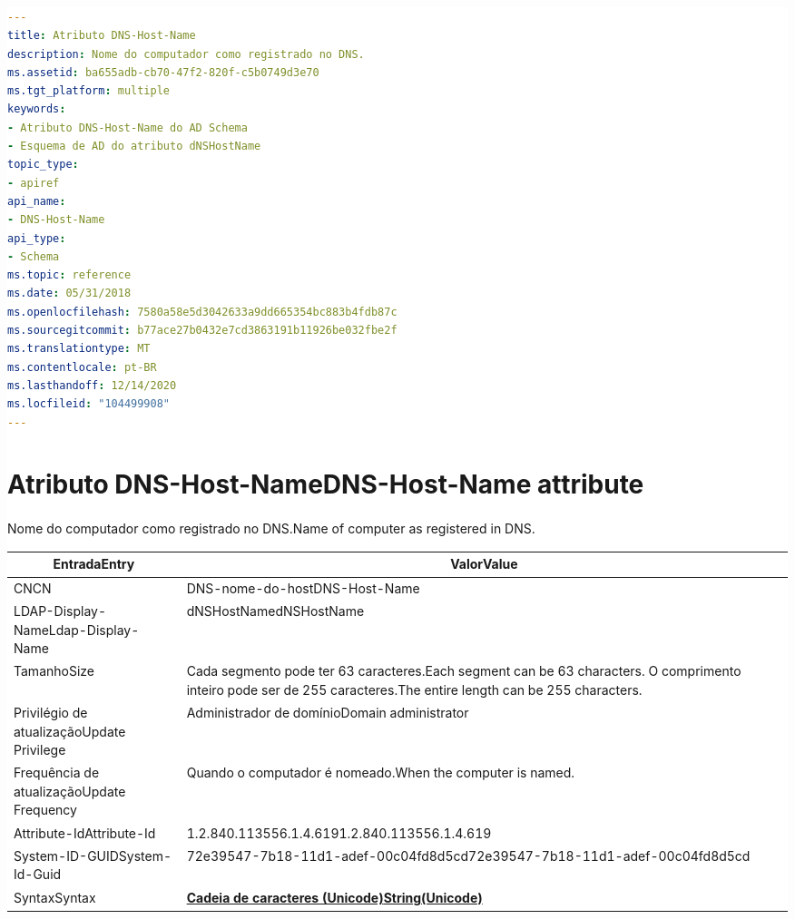 ```yaml
---
title: Atributo DNS-Host-Name
description: Nome do computador como registrado no DNS.
ms.assetid: ba655adb-cb70-47f2-820f-c5b0749d3e70
ms.tgt_platform: multiple
keywords:
- Atributo DNS-Host-Name do AD Schema
- Esquema de AD do atributo dNSHostName
topic_type:
- apiref
api_name:
- DNS-Host-Name
api_type:
- Schema
ms.topic: reference
ms.date: 05/31/2018
ms.openlocfilehash: 7580a58e5d3042633a9dd665354bc883b4fdb87c
ms.sourcegitcommit: b77ace27b0432e7cd3863191b11926be032fbe2f
ms.translationtype: MT
ms.contentlocale: pt-BR
ms.lasthandoff: 12/14/2020
ms.locfileid: "104499908"
---
```

# <a name="dns-host-name-attribute"></a><span data-ttu-id="b0e12-105">Atributo DNS-Host-Name</span><span class="sxs-lookup"><span data-stu-id="b0e12-105">DNS-Host-Name attribute</span></span>

<span data-ttu-id="b0e12-106">Nome do computador como registrado no DNS.</span><span class="sxs-lookup"><span data-stu-id="b0e12-106">Name of computer as registered in DNS.</span></span>



| <span data-ttu-id="b0e12-107">Entrada</span><span class="sxs-lookup"><span data-stu-id="b0e12-107">Entry</span></span> | <span data-ttu-id="b0e12-108">Valor</span><span class="sxs-lookup"><span data-stu-id="b0e12-108">Value</span></span> |
|-------------------|-----------------------------------------------------------------------------|
| <span data-ttu-id="b0e12-109">CN</span><span class="sxs-lookup"><span data-stu-id="b0e12-109">CN</span></span>                | <span data-ttu-id="b0e12-110">DNS-nome-do-host</span><span class="sxs-lookup"><span data-stu-id="b0e12-110">DNS-Host-Name</span></span>                                                               |
| <span data-ttu-id="b0e12-111">LDAP-Display-Name</span><span class="sxs-lookup"><span data-stu-id="b0e12-111">Ldap-Display-Name</span></span> | <span data-ttu-id="b0e12-112">dNSHostName</span><span class="sxs-lookup"><span data-stu-id="b0e12-112">dNSHostName</span></span>                                                                 |
| <span data-ttu-id="b0e12-113">Tamanho</span><span class="sxs-lookup"><span data-stu-id="b0e12-113">Size</span></span>              | <span data-ttu-id="b0e12-114">Cada segmento pode ter 63 caracteres.</span><span class="sxs-lookup"><span data-stu-id="b0e12-114">Each segment can be 63 characters.</span></span> <span data-ttu-id="b0e12-115">O comprimento inteiro pode ser de 255 caracteres.</span><span class="sxs-lookup"><span data-stu-id="b0e12-115">The entire length can be 255 characters.</span></span> |
| <span data-ttu-id="b0e12-116">Privilégio de atualização</span><span class="sxs-lookup"><span data-stu-id="b0e12-116">Update Privilege</span></span>  | <span data-ttu-id="b0e12-117">Administrador de domínio</span><span class="sxs-lookup"><span data-stu-id="b0e12-117">Domain administrator</span></span>                                                        |
| <span data-ttu-id="b0e12-118">Frequência de atualização</span><span class="sxs-lookup"><span data-stu-id="b0e12-118">Update Frequency</span></span>  | <span data-ttu-id="b0e12-119">Quando o computador é nomeado.</span><span class="sxs-lookup"><span data-stu-id="b0e12-119">When the computer is named.</span></span>                                                 |
| <span data-ttu-id="b0e12-120">Attribute-Id</span><span class="sxs-lookup"><span data-stu-id="b0e12-120">Attribute-Id</span></span>      | <span data-ttu-id="b0e12-121">1.2.840.113556.1.4.619</span><span class="sxs-lookup"><span data-stu-id="b0e12-121">1.2.840.113556.1.4.619</span></span>                                                      |
| <span data-ttu-id="b0e12-122">System-ID-GUID</span><span class="sxs-lookup"><span data-stu-id="b0e12-122">System-Id-Guid</span></span>    | <span data-ttu-id="b0e12-123">72e39547-7b18-11d1-adef-00c04fd8d5cd</span><span class="sxs-lookup"><span data-stu-id="b0e12-123">72e39547-7b18-11d1-adef-00c04fd8d5cd</span></span>                                        |
| <span data-ttu-id="b0e12-124">Syntax</span><span class="sxs-lookup"><span data-stu-id="b0e12-124">Syntax</span></span>            | [<span data-ttu-id="b0e12-125">**Cadeia de caracteres (Unicode)**</span><span class="sxs-lookup"><span data-stu-id="b0e12-125">**String(Unicode)**</span></span>](s-string-unicode.md)                                 |
